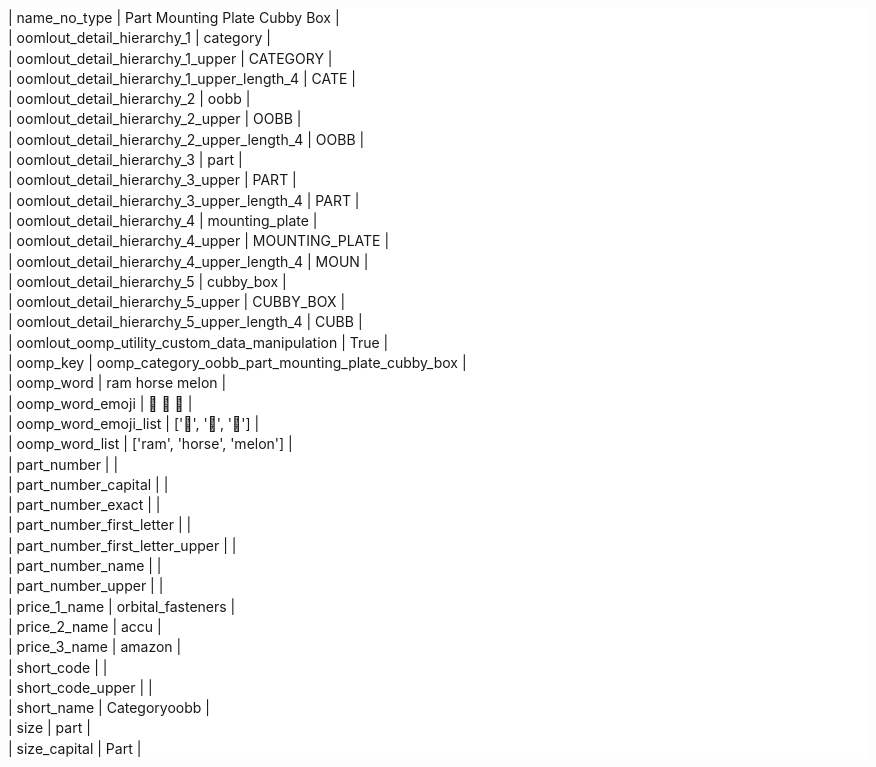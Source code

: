 | name_no_type | Part Mounting Plate Cubby Box |  
| oomlout_detail_hierarchy_1 | category |  
| oomlout_detail_hierarchy_1_upper | CATEGORY |  
| oomlout_detail_hierarchy_1_upper_length_4 | CATE |  
| oomlout_detail_hierarchy_2 | oobb |  
| oomlout_detail_hierarchy_2_upper | OOBB |  
| oomlout_detail_hierarchy_2_upper_length_4 | OOBB |  
| oomlout_detail_hierarchy_3 | part |  
| oomlout_detail_hierarchy_3_upper | PART |  
| oomlout_detail_hierarchy_3_upper_length_4 | PART |  
| oomlout_detail_hierarchy_4 | mounting_plate |  
| oomlout_detail_hierarchy_4_upper | MOUNTING_PLATE |  
| oomlout_detail_hierarchy_4_upper_length_4 | MOUN |  
| oomlout_detail_hierarchy_5 | cubby_box |  
| oomlout_detail_hierarchy_5_upper | CUBBY_BOX |  
| oomlout_detail_hierarchy_5_upper_length_4 | CUBB |  
| oomlout_oomp_utility_custom_data_manipulation | True |  
| oomp_key | oomp_category_oobb_part_mounting_plate_cubby_box |  
| oomp_word | ram horse melon |  
| oomp_word_emoji | :ram: :horse: :melon: |  
| oomp_word_emoji_list | [':ram:', ':horse:', ':melon:'] |  
| oomp_word_list | ['ram', 'horse', 'melon'] |  
| part_number |  |  
| part_number_capital |  |  
| part_number_exact |  |  
| part_number_first_letter |  |  
| part_number_first_letter_upper |  |  
| part_number_name |  |  
| part_number_upper |  |  
| price_1_name | orbital_fasteners |  
| price_2_name | accu |  
| price_3_name | amazon |  
| short_code |  |  
| short_code_upper |  |  
| short_name | Categoryoobb |  
| size | part |  
| size_capital | Part |  